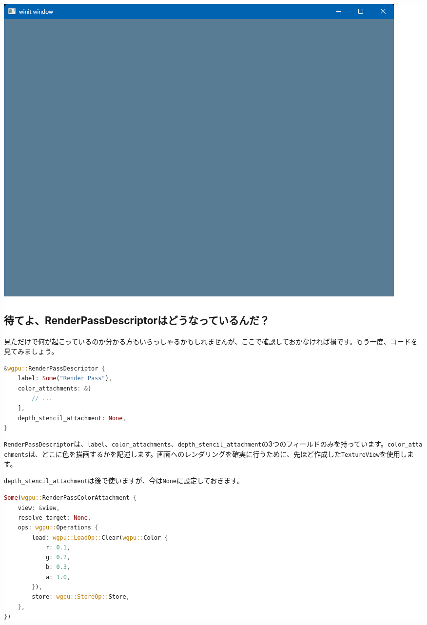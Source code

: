 !["window"](/images/winit_window.png)

## 待てよ、RenderPassDescriptorはどうなっているんだ？
見ただけで何が起こっているのか分かる方もいらっしゃるかもしれませんが、ここで確認しておかなければ損です。もう一度、コードを見てみましょう。

```rust
&wgpu::RenderPassDescriptor {
    label: Some("Render Pass"),
    color_attachments: &[
        // ...
    ],
    depth_stencil_attachment: None,
}
```

`RenderPassDescriptor`は、`label`、`color_attachments`、`depth_stencil_attachment`の3つのフィールドのみを持っています。`color_attachments`は、どこに色を描画するかを記述します。画面へのレンダリングを確実に行うために、先ほど作成した`TextureView`を使用します。

`depth_stencil_attachment`は後で使いますが、今は`None`に設定しておきます。

```rust
Some(wgpu::RenderPassColorAttachment {
    view: &view,
    resolve_target: None,
    ops: wgpu::Operations {
        load: wgpu::LoadOp::Clear(wgpu::Color {
            r: 0.1,
            g: 0.2,
            b: 0.3,
            a: 1.0,
        }),
        store: wgpu::StoreOp::Store,
    },
})
```
